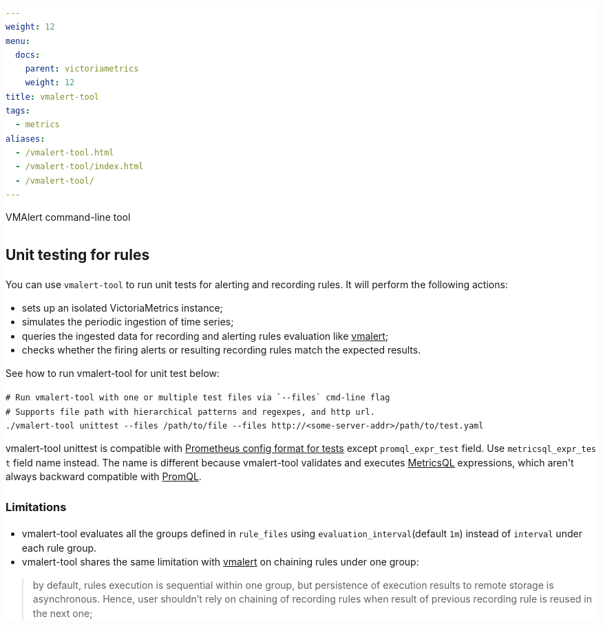 ```yaml
---
weight: 12
menu:
  docs:
    parent: victoriametrics
    weight: 12
title: vmalert-tool
tags:
  - metrics
aliases:
  - /vmalert-tool.html
  - /vmalert-tool/index.html
  - /vmalert-tool/
---
```

VMAlert command-line tool

## Unit testing for rules

You can use `vmalert-tool` to run unit tests for alerting and recording rules.
It will perform the following actions:
* sets up an isolated VictoriaMetrics instance;
* simulates the periodic ingestion of time series;
* queries the ingested data for recording and alerting rules evaluation like [vmalert](https://docs.victoriametrics.com/vmalert/);
* checks whether the firing alerts or resulting recording rules match the expected results.

See how to run vmalert-tool for unit test below:

```
# Run vmalert-tool with one or multiple test files via `--files` cmd-line flag
# Supports file path with hierarchical patterns and regexpes, and http url.
./vmalert-tool unittest --files /path/to/file --files http://<some-server-addr>/path/to/test.yaml
```

vmalert-tool unittest is compatible with [Prometheus config format for tests](https://prometheus.io/docs/prometheus/latest/configuration/unit_testing_rules/#test-file-format)
except `promql_expr_test` field. Use `metricsql_expr_test` field name instead. The name is different because vmalert-tool
validates and executes [MetricsQL](https://docs.victoriametrics.com/metricsql/) expressions,
which aren't always backward compatible with [PromQL](https://prometheus.io/docs/prometheus/latest/querying/basics/).

### Limitations

* vmalert-tool evaluates all the groups defined in `rule_files` using `evaluation_interval`(default `1m`) instead of `interval` under each rule group.
* vmalert-tool shares the same limitation with [vmalert](https://docs.victoriametrics.com/vmalert/#limitations) on chaining rules under one group:

>by default, rules execution is sequential within one group, but persistence of execution results to remote storage is asynchronous. Hence, user shouldn’t rely on chaining of recording rules when result of previous recording rule is reused in the next one;
